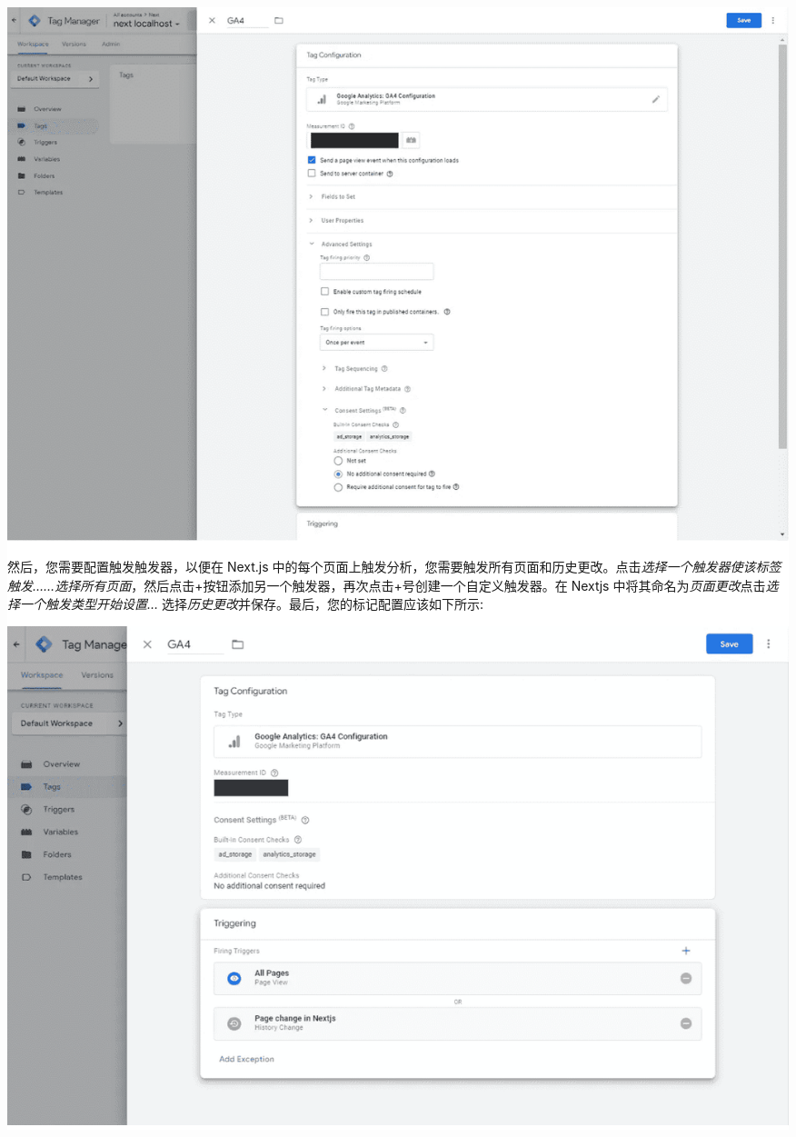 ![](img/2653178890329660288c2106879b5cfd.png)

然后，您需要配置触发触发器，以便在 Next.js 中的每个页面上触发分析，您需要触发所有页面和历史更改。点击*选择一个触发器使该标签触发……*选择*所有页面*，然后点击+按钮添加另一个触发器，再次点击+号创建一个自定义触发器。在 Nextjs 中将其命名为*页面更改*点击*选择一个触发类型开始设置…* 选择*历史更改*并保存。最后，您的标记配置应该如下所示:

![](img/94ac1689431c9e867f5fe6bcbfa907a5.png)
